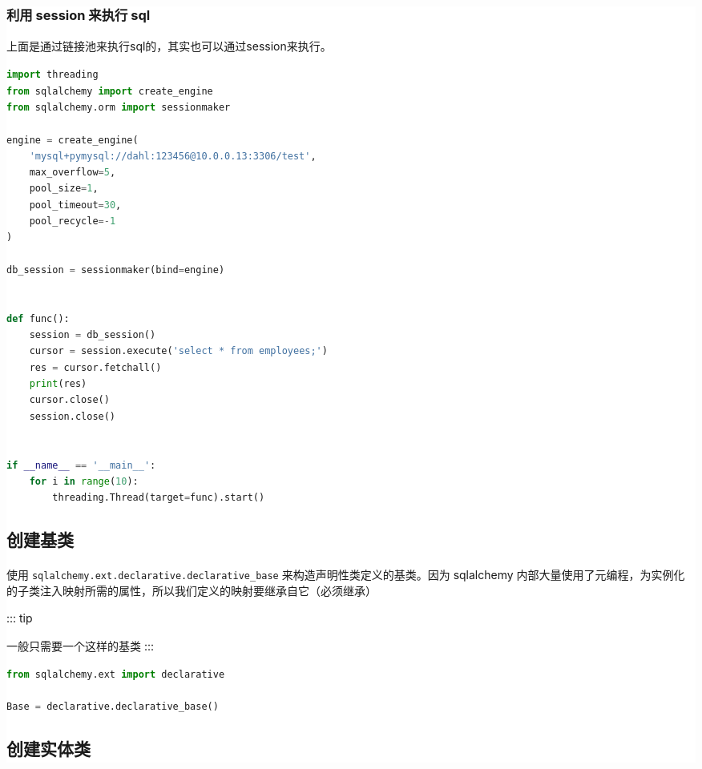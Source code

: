 ### 利用 session 来执行 sql

上面是通过链接池来执行sql的，其实也可以通过session来执行。

```python
import threading
from sqlalchemy import create_engine
from sqlalchemy.orm import sessionmaker

engine = create_engine(
    'mysql+pymysql://dahl:123456@10.0.0.13:3306/test',
    max_overflow=5,
    pool_size=1,
    pool_timeout=30,
    pool_recycle=-1
)

db_session = sessionmaker(bind=engine)


def func():
    session = db_session()
    cursor = session.execute('select * from employees;')
    res = cursor.fetchall()
    print(res)
    cursor.close()
    session.close()


if __name__ == '__main__':
    for i in range(10):
        threading.Thread(target=func).start()

```

## 创建基类

使用 `sqlalchemy.ext.declarative.declarative_base` 来构造声明性类定义的基类。因为 sqlalchemy
内部大量使用了元编程，为实例化的子类注入映射所需的属性，所以我们定义的映射要继承自它（必须继承）

::: tip

一般只需要一个这样的基类
:::

```python
from sqlalchemy.ext import declarative

Base = declarative.declarative_base()

```

## 创建实体类
